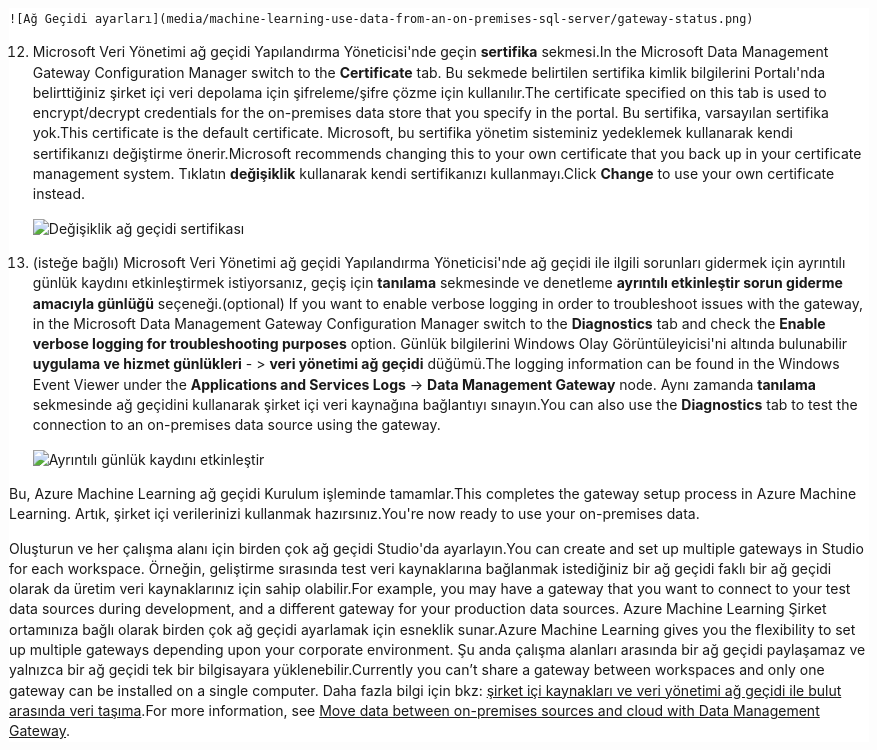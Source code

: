     ![Ağ Geçidi ayarları](media/machine-learning-use-data-from-an-on-premises-sql-server/gateway-status.png)
12. <span data-ttu-id="dc43e-183">Microsoft Veri Yönetimi ağ geçidi Yapılandırma Yöneticisi'nde geçin **sertifika** sekmesi.</span><span class="sxs-lookup"><span data-stu-id="dc43e-183">In the Microsoft Data Management Gateway Configuration Manager switch to the **Certificate** tab.</span></span> <span data-ttu-id="dc43e-184">Bu sekmede belirtilen sertifika kimlik bilgilerini Portalı'nda belirttiğiniz şirket içi veri depolama için şifreleme/şifre çözme için kullanılır.</span><span class="sxs-lookup"><span data-stu-id="dc43e-184">The certificate specified on this tab is used to encrypt/decrypt credentials for the on-premises data store that you specify in the portal.</span></span> <span data-ttu-id="dc43e-185">Bu sertifika, varsayılan sertifika yok.</span><span class="sxs-lookup"><span data-stu-id="dc43e-185">This certificate is the default certificate.</span></span> <span data-ttu-id="dc43e-186">Microsoft, bu sertifika yönetim sisteminiz yedeklemek kullanarak kendi sertifikanızı değiştirme önerir.</span><span class="sxs-lookup"><span data-stu-id="dc43e-186">Microsoft recommends changing this to your own certificate that you back up in your certificate management system.</span></span> <span data-ttu-id="dc43e-187">Tıklatın **değişiklik** kullanarak kendi sertifikanızı kullanmayı.</span><span class="sxs-lookup"><span data-stu-id="dc43e-187">Click **Change** to use your own certificate instead.</span></span>

    ![Değişiklik ağ geçidi sertifikası](media/machine-learning-use-data-from-an-on-premises-sql-server/data-gateway-configuration-manager-certificate.png)
13. <span data-ttu-id="dc43e-189">(isteğe bağlı) Microsoft Veri Yönetimi ağ geçidi Yapılandırma Yöneticisi'nde ağ geçidi ile ilgili sorunları gidermek için ayrıntılı günlük kaydını etkinleştirmek istiyorsanız, geçiş için **tanılama** sekmesinde ve denetleme **ayrıntılı etkinleştir sorun giderme amacıyla günlüğü** seçeneği.</span><span class="sxs-lookup"><span data-stu-id="dc43e-189">(optional) If you want to enable verbose logging in order to troubleshoot issues with the gateway, in the Microsoft Data Management Gateway Configuration Manager switch to the **Diagnostics** tab and check the **Enable verbose logging for troubleshooting purposes** option.</span></span> <span data-ttu-id="dc43e-190">Günlük bilgilerini Windows Olay Görüntüleyicisi'ni altında bulunabilir **uygulama ve hizmet günlükleri**  - &gt; **veri yönetimi ağ geçidi** düğümü.</span><span class="sxs-lookup"><span data-stu-id="dc43e-190">The logging information can be found in the Windows Event Viewer under the **Applications and Services Logs** -&gt; **Data Management Gateway** node.</span></span> <span data-ttu-id="dc43e-191">Aynı zamanda **tanılama** sekmesinde ağ geçidini kullanarak şirket içi veri kaynağına bağlantıyı sınayın.</span><span class="sxs-lookup"><span data-stu-id="dc43e-191">You can also use the **Diagnostics** tab to test the connection to an on-premises data source using the gateway.</span></span>

    ![Ayrıntılı günlük kaydını etkinleştir](media/machine-learning-use-data-from-an-on-premises-sql-server/data-gateway-configuration-manager-verbose-logging.png)

<span data-ttu-id="dc43e-193">Bu, Azure Machine Learning ağ geçidi Kurulum işleminde tamamlar.</span><span class="sxs-lookup"><span data-stu-id="dc43e-193">This completes the gateway setup process in Azure Machine Learning.</span></span>
<span data-ttu-id="dc43e-194">Artık, şirket içi verilerinizi kullanmak hazırsınız.</span><span class="sxs-lookup"><span data-stu-id="dc43e-194">You're now ready to use your on-premises data.</span></span>

<span data-ttu-id="dc43e-195">Oluşturun ve her çalışma alanı için birden çok ağ geçidi Studio'da ayarlayın.</span><span class="sxs-lookup"><span data-stu-id="dc43e-195">You can create and set up multiple gateways in Studio for each workspace.</span></span> <span data-ttu-id="dc43e-196">Örneğin, geliştirme sırasında test veri kaynaklarına bağlanmak istediğiniz bir ağ geçidi faklı bir ağ geçidi olarak da üretim veri kaynaklarınız için sahip olabilir.</span><span class="sxs-lookup"><span data-stu-id="dc43e-196">For example, you may have a gateway that you want to connect to your test data sources during development, and a different gateway for your production data sources.</span></span> <span data-ttu-id="dc43e-197">Azure Machine Learning Şirket ortamınıza bağlı olarak birden çok ağ geçidi ayarlamak için esneklik sunar.</span><span class="sxs-lookup"><span data-stu-id="dc43e-197">Azure Machine Learning gives you the flexibility to set up multiple gateways depending upon your corporate environment.</span></span> <span data-ttu-id="dc43e-198">Şu anda çalışma alanları arasında bir ağ geçidi paylaşamaz ve yalnızca bir ağ geçidi tek bir bilgisayara yüklenebilir.</span><span class="sxs-lookup"><span data-stu-id="dc43e-198">Currently you can’t share a gateway between workspaces and only one gateway can be installed on a single computer.</span></span> <span data-ttu-id="dc43e-199">Daha fazla bilgi için bkz: [şirket içi kaynakları ve veri yönetimi ağ geçidi ile bulut arasında veri taşıma](../data-factory/data-factory-move-data-between-onprem-and-cloud.md).</span><span class="sxs-lookup"><span data-stu-id="dc43e-199">For more information, see [Move data between on-premises sources and cloud with Data Management Gateway](../data-factory/data-factory-move-data-between-onprem-and-cloud.md).</span></span>
